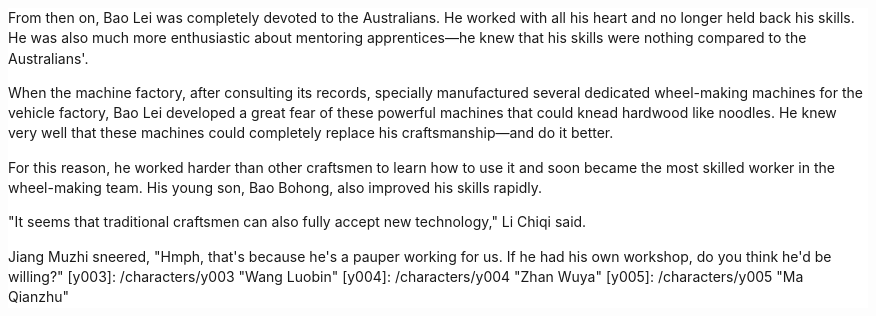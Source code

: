 From then on, Bao Lei was completely devoted to the Australians. He worked with all his heart and no longer held back his skills. He was also much more enthusiastic about mentoring apprentices—he knew that his skills were nothing compared to the Australians'.

When the machine factory, after consulting its records, specially manufactured several dedicated wheel-making machines for the vehicle factory, Bao Lei developed a great fear of these powerful machines that could knead hardwood like noodles. He knew very well that these machines could completely replace his craftsmanship—and do it better.

For this reason, he worked harder than other craftsmen to learn how to use it and soon became the most skilled worker in the wheel-making team. His young son, Bao Bohong, also improved his skills rapidly.

"It seems that traditional craftsmen can also fully accept new technology," Li Chiqi said.

Jiang Muzhi sneered, "Hmph, that's because he's a pauper working for us. If he had his own workshop, do you think he'd be willing?"
[y003]: /characters/y003 "Wang Luobin"
[y004]: /characters/y004 "Zhan Wuya"
[y005]: /characters/y005 "Ma Qianzhu"